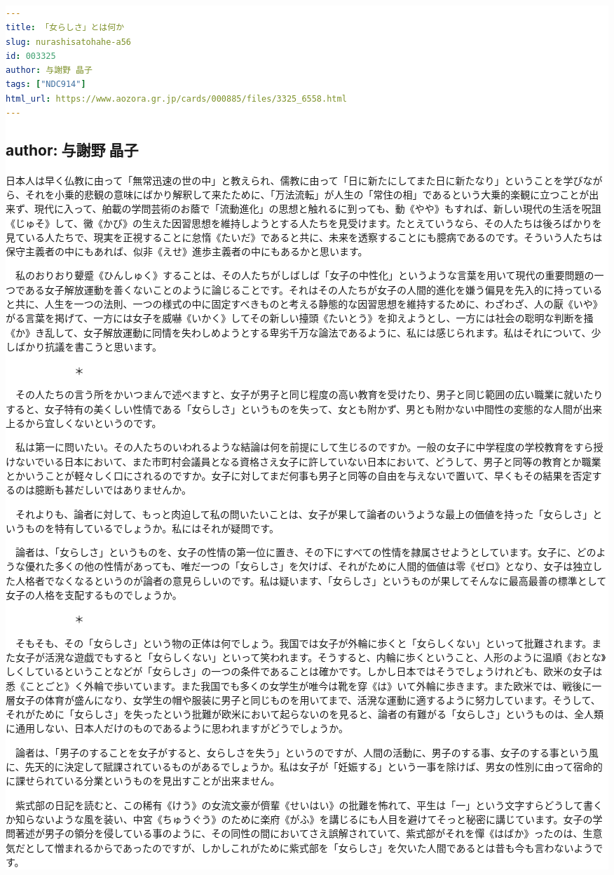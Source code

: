 ```yaml
---
title: 「女らしさ」とは何か
slug: nurashisatohahe-a56
id: 003325
author: 与謝野 晶子
tags: ["NDC914"]
html_url: https://www.aozora.gr.jp/cards/000885/files/3325_6558.html
---
```


## author: 与謝野 晶子

日本人は早く仏教に由って「無常迅速の世の中」と教えられ、儒教に由って「日に新たにしてまた日に新たなり」ということを学びながら、それを小乗的悲観の意味にばかり解釈して来たために、「万法流転」が人生の「常住の相」であるという大乗的楽観に立つことが出来ず、現代に入って、舶載の学問芸術のお蔭で「流動進化」の思想と触れるに到っても、動《やや》もすれば、新しい現代の生活を呪詛《じゅそ》して、黴《かび》の生えた因習思想を維持しようとする人たちを見受けます。たとえていうなら、その人たちは後ろばかりを見ている人たちで、現実を正視することに怠惰《たいだ》であると共に、未来を透察することにも臆病であるのです。そういう人たちは保守主義者の中にもあれば、似非《えせ》進歩主義者の中にもあるかと思います。

　私のおりおり顰蹙《ひんしゅく》することは、その人たちがしばしば「女子の中性化」というような言葉を用いて現代の重要問題の一つである女子解放運動を善くないことのように論じることです。それはその人たちが女子の人間的進化を嫌う偏見を先入的に持っていると共に、人生を一つの法則、一つの様式の中に固定すべきものと考える静態的な因習思想を維持するために、わざわざ、人の厭《いや》がる言葉を掲げて、一方には女子を威嚇《いかく》してその新しい擡頭《たいとう》を抑えようとし、一方には社会の聡明な判断を掻《か》き乱して、女子解放運動に同情を失わしめようとする卑劣千万な論法であるように、私には感じられます。私はそれについて、少しばかり抗議を書こうと思います。



　　　　　　　＊



　その人たちの言う所をかいつまんで述べますと、女子が男子と同じ程度の高い教育を受けたり、男子と同じ範囲の広い職業に就いたりすると、女子特有の美くしい性情である「女らしさ」というものを失って、女とも附かず、男とも附かない中間性の変態的な人間が出来上るから宜しくないというのです。

　私は第一に問いたい。その人たちのいわれるような結論は何を前提にして生じるのですか。一般の女子に中学程度の学校教育をすら授けないでいる日本において、また市町村会議員となる資格さえ女子に許していない日本において、どうして、男子と同等の教育とか職業とかいうことが軽々しく口にされるのですか。女子に対してまだ何事も男子と同等の自由を与えないで置いて、早くもその結果を否定するのは臆断も甚だしいではありませんか。

　それよりも、論者に対して、もっと肉迫して私の問いたいことは、女子が果して論者のいうような最上の価値を持った「女らしさ」というものを特有しているでしょうか。私にはそれが疑問です。

　論者は、「女らしさ」というものを、女子の性情の第一位に置き、その下にすべての性情を隷属させようとしています。女子に、どのような優れた多くの他の性情があっても、唯だ一つの「女らしさ」を欠けば、それがために人間的価値は零《ゼロ》となり、女子は独立した人格者でなくなるというのが論者の意見らしいのです。私は疑います、「女らしさ」というものが果してそんなに最高最善の標準として女子の人格を支配するものでしょうか。



　　　　　　　＊



　そもそも、その「女らしさ」という物の正体は何でしょう。我国では女子が外輪に歩くと「女らしくない」といって批難されます。また女子が活溌な遊戯でもすると「女らしくない」といって笑われます。そうすると、内輪に歩くということ、人形のように温順《おとな》しくしているということなどが「女らしさ」の一つの条件であることは確かです。しかし日本ではそうでしょうけれども、欧米の女子は悉《ことごと》く外輪で歩いています。また我国でも多くの女学生が唯今は靴を穿《は》いて外輪に歩きます。また欧米では、戦後に一層女子の体育が盛んになり、女学生の帽や服装に男子と同じものを用いてまで、活溌な運動に適するように努力しています。そうして、それがために「女らしさ」を失ったという批難が欧米において起らないのを見ると、論者の有難がる「女らしさ」というものは、全人類に通用しない、日本人だけのものであるように思われますがどうでしょうか。

　論者は、「男子のすることを女子がすると、女らしさを失う」というのですが、人間の活動に、男子のする事、女子のする事という風に、先天的に決定して賦課されているものがあるでしょうか。私は女子が「妊娠する」という一事を除けば、男女の性別に由って宿命的に課せられている分業というものを見出すことが出来ません。

　紫式部の日記を読むと、この稀有《けう》の女流文豪が儕輩《せいはい》の批難を怖れて、平生は「一」という文字すらどうして書くか知らないような風を装い、中宮《ちゅうぐう》のために楽府《がふ》を講じるにも人目を避けてそっと秘密に講じています。女子の学問著述が男子の領分を侵している事のように、その同性の間においてさえ誤解されていて、紫式部がそれを憚《はばか》ったのは、生意気だとして憎まれるからであったのですが、しかしこれがために紫式部を「女らしさ」を欠いた人間であるとは昔も今も言わないようです。
